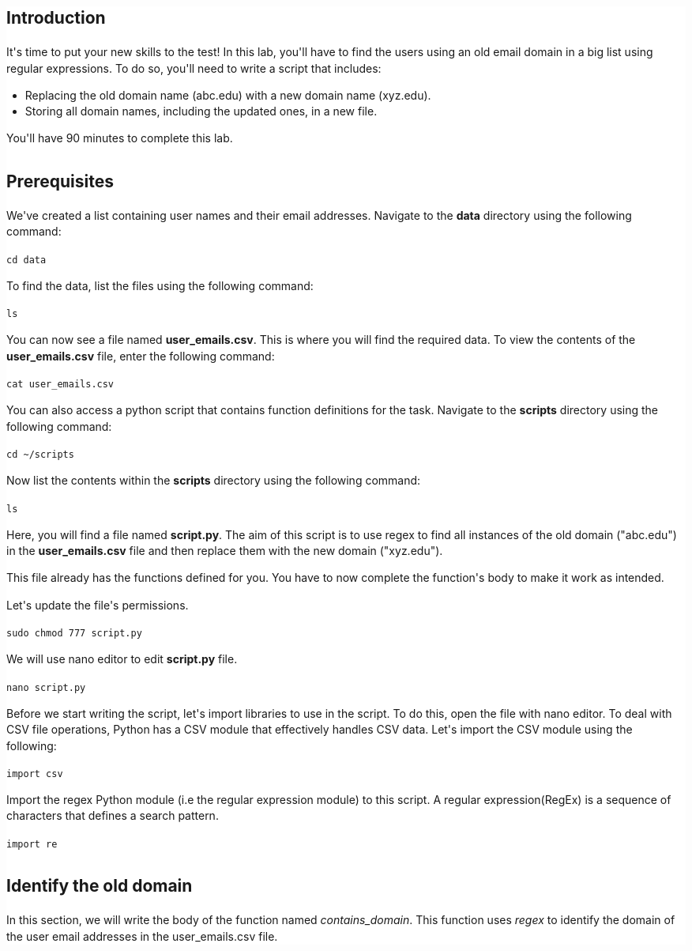 ## Introduction

It's time to put your new skills to the test! In this lab, you'll have to find the users using an old email domain in a big list using regular expressions. To do so, you'll need to write a script that includes:

-   Replacing the old domain name (abc.edu) with a new domain name (xyz.edu).
-   Storing all domain names, including the updated ones, in a new file.

You'll have 90 minutes to complete this lab.

## Prerequisites

We've created a list containing user names and their email addresses. Navigate to the **data** directory using the following command:

```cd data```

To find the data, list the files using the following command:

```ls```

You can now see a file named **user_emails.csv**. This is where you will find the required data. To view the contents of the **user_emails.csv** file, enter the following command:

```cat user_emails.csv```

You can also access a python script that contains function definitions for the task. Navigate to the **scripts** directory using the following command:

```cd ~/scripts```

Now list the contents within the **scripts** directory using the following command:

```ls```

Here, you will find a file named **script.py**. The aim of this script is to use regex to find all instances of the old domain ("abc.edu") in the **user_emails.csv** file and then replace them with the new domain ("xyz.edu").

This file already has the functions defined for you. You have to now complete the function's body to make it work as intended.

Let's update the file's permissions.

```sudo chmod 777 script.py```

We will use nano editor to edit **script.py** file.

```nano script.py```

Before we start writing the script, let's import libraries to use in the script. To do this, open the file with nano editor. To deal with CSV file operations, Python has a CSV module that effectively handles CSV data. Let's import the CSV module using the following:

```import csv```

Import the regex Python module (i.e the regular expression module) to this script. A regular expression(RegEx) is a sequence of characters that defines a search pattern.

```import re```

## Identify the old domain

In this section, we will write the body of the function named _contains_domain_. This function uses _regex_ to identify the domain of the user email addresses in the user_emails.csv file.
```